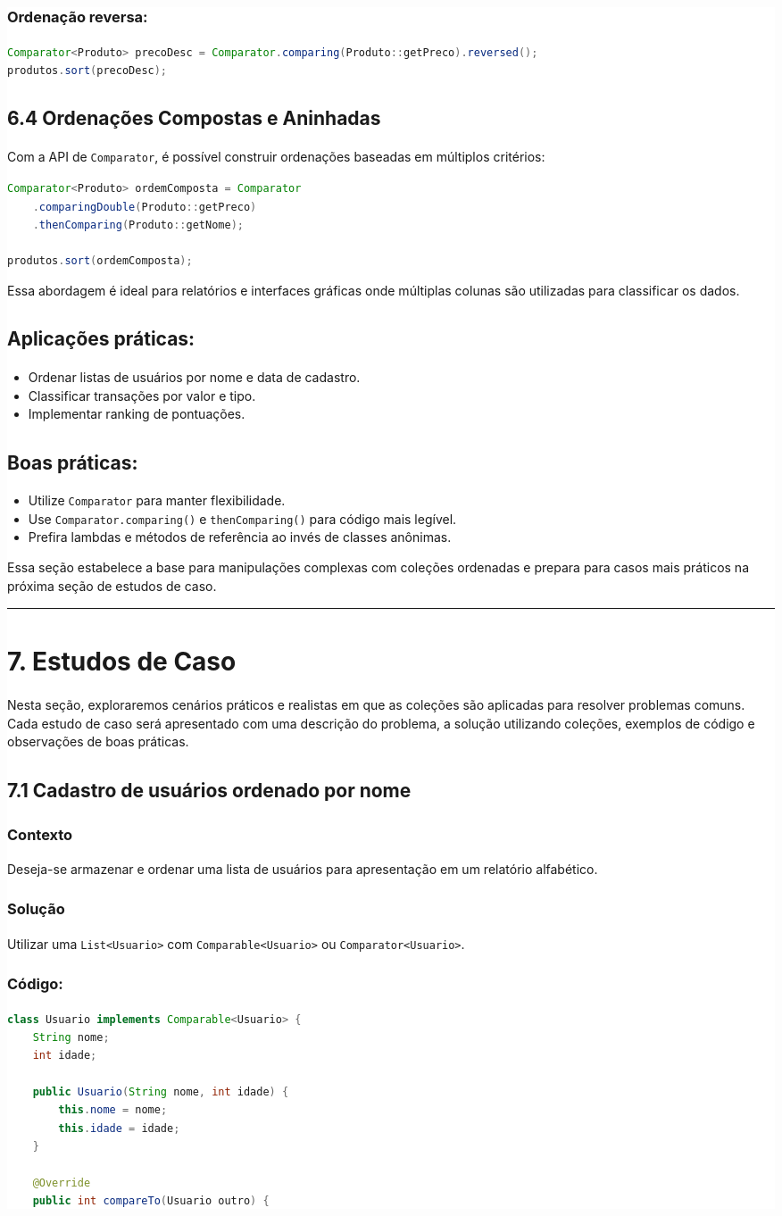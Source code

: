 ### Ordenação reversa:
```java
Comparator<Produto> precoDesc = Comparator.comparing(Produto::getPreco).reversed();
produtos.sort(precoDesc);
```

## 6.4 Ordenações Compostas e Aninhadas
Com a API de `Comparator`, é possível construir ordenações baseadas em múltiplos critérios:

```java
Comparator<Produto> ordemComposta = Comparator
    .comparingDouble(Produto::getPreco)
    .thenComparing(Produto::getNome);

produtos.sort(ordemComposta);
```

Essa abordagem é ideal para relatórios e interfaces gráficas onde múltiplas colunas são utilizadas para classificar os dados.

## Aplicações práticas:
- Ordenar listas de usuários por nome e data de cadastro.
- Classificar transações por valor e tipo.
- Implementar ranking de pontuações.

## Boas práticas:
- Utilize `Comparator` para manter flexibilidade.
- Use `Comparator.comparing()` e `thenComparing()` para código mais legível.
- Prefira lambdas e métodos de referência ao invés de classes anônimas.

Essa seção estabelece a base para manipulações complexas com coleções ordenadas e prepara para casos mais práticos na próxima seção de estudos de caso.

---

# 7. Estudos de Caso

Nesta seção, exploraremos cenários práticos e realistas em que as coleções são aplicadas para resolver problemas comuns. Cada estudo de caso será apresentado com uma descrição do problema, a solução utilizando coleções, exemplos de código e observações de boas práticas.

## 7.1 Cadastro de usuários ordenado por nome
### Contexto
Deseja-se armazenar e ordenar uma lista de usuários para apresentação em um relatório alfabético.

### Solução
Utilizar uma `List<Usuario>` com `Comparable<Usuario>` ou `Comparator<Usuario>`.

### Código:
```java
class Usuario implements Comparable<Usuario> {
    String nome;
    int idade;

    public Usuario(String nome, int idade) {
        this.nome = nome;
        this.idade = idade;
    }

    @Override
    public int compareTo(Usuario outro) {
```